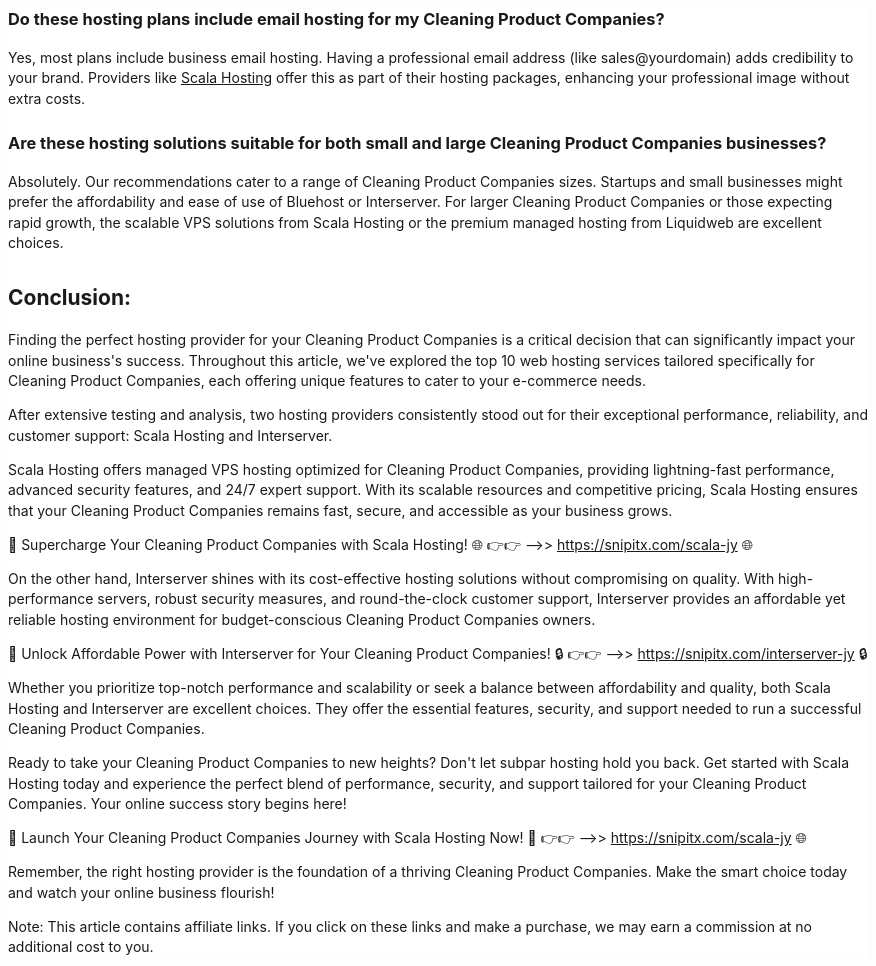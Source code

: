 ### Do these hosting plans include email hosting for my Cleaning Product Companies? 
Yes, most plans include business email hosting. Having a professional email address (like sales@yourdomain) adds credibility to your brand. Providers like [Scala Hosting](https://snipitx.com/scala-jy) offer this as part of their hosting packages, enhancing your professional image without extra costs.

### Are these hosting solutions suitable for both small and large Cleaning Product Companies businesses? 
Absolutely. Our recommendations cater to a range of Cleaning Product Companies sizes. Startups and small businesses might prefer the affordability and ease of use of Bluehost or Interserver. For larger Cleaning Product Companies or those expecting rapid growth, the scalable VPS solutions from Scala Hosting or the premium managed hosting from Liquidweb are excellent choices.

## Conclusion:

Finding the perfect hosting provider for your Cleaning Product Companies is a critical decision that can significantly impact your online business's success. Throughout this article, we've explored the top 10 web hosting services tailored specifically for Cleaning Product Companies, each offering unique features to cater to your e-commerce needs.

After extensive testing and analysis, two hosting providers consistently stood out for their exceptional performance, reliability, and customer support: Scala Hosting and Interserver.

Scala Hosting offers managed VPS hosting optimized for Cleaning Product Companies, providing lightning-fast performance, advanced security features, and 24/7 expert support. With its scalable resources and competitive pricing, Scala Hosting ensures that your Cleaning Product Companies remains fast, secure, and accessible as your business grows.

🚀 Supercharge Your Cleaning Product Companies with Scala Hosting! 🌐
👉👉 -->> https://snipitx.com/scala-jy 🌐

On the other hand, Interserver shines with its cost-effective hosting solutions without compromising on quality. With high-performance servers, robust security measures, and round-the-clock customer support, Interserver provides an affordable yet reliable hosting environment for budget-conscious Cleaning Product Companies owners.

💸 Unlock Affordable Power with Interserver for Your Cleaning Product Companies! 🔒
👉👉 -->> https://snipitx.com/interserver-jy 🔒

Whether you prioritize top-notch performance and scalability or seek a balance between affordability and quality, both Scala Hosting and Interserver are excellent choices. They offer the essential features, security, and support needed to run a successful Cleaning Product Companies.

Ready to take your Cleaning Product Companies to new heights? Don't let subpar hosting hold you back. Get started with Scala Hosting today and experience the perfect blend of performance, security, and support tailored for your Cleaning Product Companies. Your online success story begins here!

🚀 Launch Your Cleaning Product Companies Journey with Scala Hosting Now! 🌟
👉👉 -->> https://snipitx.com/scala-jy 🌐

Remember, the right hosting provider is the foundation of a thriving Cleaning Product Companies. Make the smart choice today and watch your online business flourish!

Note: This article contains affiliate links. If you click on these links and make a purchase, we may earn a commission at no additional cost to you.